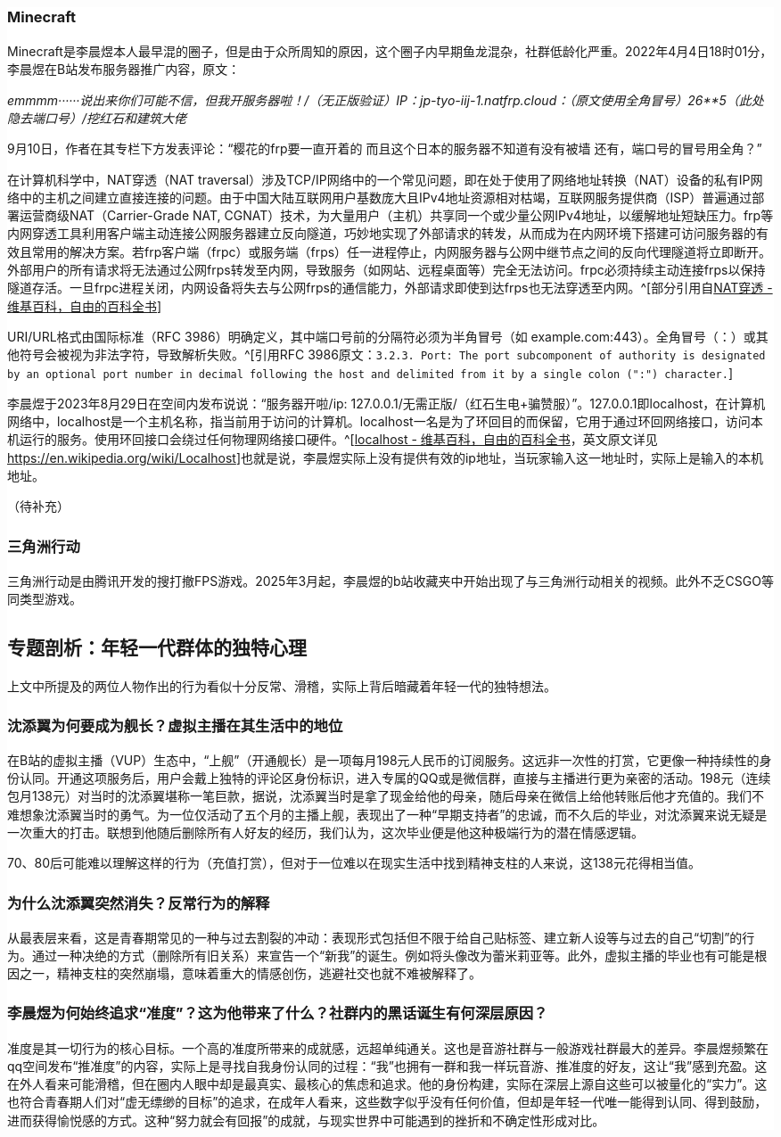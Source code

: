 ### Minecraft

Minecraft是李晨煜本人最早混的圈子，但是由于众所周知的原因，这个圈子内早期鱼龙混杂，社群低龄化严重。2022年4月4日18时01分，李晨煜在B站发布服务器推广内容，原文：

*emmmm······说出来你们可能不信，但我开服务器啦！/（无正版验证）IP：jp-tyo-iij-1.natfrp.cloud：（原文使用全角冒号）26\*\*5（此处隐去端口号）/挖红石和建筑大佬*

9月10日，作者在其专栏下方发表评论：“樱花的frp要一直开着的 而且这个日本的服务器不知道有没有被墙 还有，端口号的冒号用全角？”

在计算机科学中，NAT穿透（NAT traversal）涉及TCP/IP网络中的一个常见问题，即在处于使用了网络地址转换（NAT）设备的私有IP网络中的主机之间建立直接连接的问题。由于中国大陆互联网用户基数庞大且IPv4地址资源相对枯竭，互联网服务提供商（ISP）普遍通过部署运营商级NAT（Carrier-Grade NAT, CGNAT）技术，为大量用户（主机）共享同一个或少量公网IPv4地址，以缓解地址短缺压力。frp等内网穿透工具利用客户端主动连接公网服务器建立反向隧道，巧妙地实现了外部请求的转发，从而成为在内网环境下搭建可访问服务器的有效且常用的解决方案。若frp客户端（frpc）或服务端（frps）任一进程停止，内网服务器与公网中继节点之间的反向代理隧道将立即断开。外部用户的所有请求将无法通过公网frps转发至内网，导致服务（如网站、远程桌面等）完全无法访问。frpc必须持续主动连接frps以保持隧道存活。一旦frpc进程关闭，内网设备将失去与公网frps的通信能力，外部请求即使到达frps也无法穿透至内网。^[部分引用自[NAT穿透 - 维基百科，自由的百科全书](https://zh.wikipedia.org/wiki/NAT%E7%A9%BF%E9%80%8F)]

URI/URL格式由国际标准（RFC 3986）明确定义，其中端口号前的分隔符必须为半角冒号（如 example.com:443）。全角冒号（：）或其他符号会被视为非法字符，导致解析失败。^[引用RFC 3986原文：`3.2.3. Port: The port subcomponent of authority is designated by an optional port number in decimal following the host and delimited from it by a single colon (":") character.`]

李晨煜于2023年8月29日在空间内发布说说：“服务器开啦/ip: 127.0.0.1/无需正版/（红石生电+骗赞服）”。127.0.0.1即localhost，在计算机网络中，localhost是一个主机名称，指当前用于访问的计算机。localhost一名是为了环回目的而保留，它用于通过环回网络接口，访问本机运行的服务。使用环回接口会绕过任何物理网络接口硬件。^[[localhost - 维基百科，自由的百科全书](https://zh.wikipedia.org/wiki/Localhost)，英文原文详见<https://en.wikipedia.org/wiki/Localhost>]也就是说，李晨煜实际上没有提供有效的ip地址，当玩家输入这一地址时，实际上是输入的本机地址。

（待补充）

### 三角洲行动

三角洲行动是由腾讯开发的搜打撤FPS游戏。2025年3月起，李晨煜的b站收藏夹中开始出现了与三角洲行动相关的视频。此外不乏CSGO等同类型游戏。

## 专题剖析：年轻一代群体的独特心理

上文中所提及的两位人物作出的行为看似十分反常、滑稽，实际上背后暗藏着年轻一代的独特想法。

### 沈添翼为何要成为舰长？虚拟主播在其生活中的地位

在B站的虚拟主播（VUP）生态中，“上舰”（开通舰长）是一项每月198元人民币的订阅服务。这远非一次性的打赏，它更像一种持续性的身份认同。开通这项服务后，用户会戴上独特的评论区身份标识，进入专属的QQ或是微信群，直接与主播进行更为亲密的活动。198元（连续包月138元）对当时的沈添翼堪称一笔巨款，据说，沈添翼当时是拿了现金给他的母亲，随后母亲在微信上给他转账后他才充值的。我们不难想象沈添翼当时的勇气。为一位仅活动了五个月的主播上舰，表现出了一种“早期支持者”的忠诚，而不久后的毕业，对沈添翼来说无疑是一次重大的打击。联想到他随后删除所有人好友的经历，我们认为，这次毕业便是他这种极端行为的潜在情感逻辑。

70、80后可能难以理解这样的行为（充值打赏），但对于一位难以在现实生活中找到精神支柱的人来说，这138元花得相当值。

### 为什么沈添翼突然消失？反常行为的解释

从最表层来看，这是青春期常见的一种与过去割裂的冲动：表现形式包括但不限于给自己贴标签、建立新人设等与过去的自己“切割”的行为。通过一种决绝的方式（删除所有旧关系）来宣告一个“新我”的诞生。例如将头像改为蕾米莉亚等。此外，虚拟主播的毕业也有可能是根因之一，精神支柱的突然崩塌，意味着重大的情感创伤，逃避社交也就不难被解释了。

### 李晨煜为何始终追求“准度”？这为他带来了什么？社群内的黑话诞生有何深层原因？

准度是其一切行为的核心目标。一个高的准度所带来的成就感，远超单纯通关。这也是音游社群与一般游戏社群最大的差异。李晨煜频繁在qq空间发布“推准度”的内容，实际上是寻找自我身份认同的过程：“我”也拥有一群和我一样玩音游、推准度的好友，这让“我”感到充盈。这在外人看来可能滑稽，但在圈内人眼中却是最真实、最核心的焦虑和追求。他的身份构建，实际在深层上源自这些可以被量化的“实力”。这也符合青春期人们对“虚无缥缈的目标”的追求，在成年人看来，这些数字似乎没有任何价值，但却是年轻一代唯一能得到认同、得到鼓励，进而获得愉悦感的方式。这种“努力就会有回报”的成就，与现实世界中可能遇到的挫折和不确定性形成对比。


[^1]: [馅蜜 - 萌娘百科_万物皆可萌的百科全书](https://mzh.moegirl.org.cn/%E9%A6%85%E8%9C%9C)
[^2]: [maimai - 萌娘百科_万物皆可萌的百科全书](https://mzh.moegirl.org.cn/Maimai%E7%B3%BB%E5%88%97#.E8.AF.84.E4.BB.B7)
[^3]: [世界计划 彩色舞台 feat. 初音未来 - 萌娘百科_万物皆可萌的百科全书](https://mzh.moegirl.org.cn/%E4%B8%96%E7%95%8C%E8%AE%A1%E5%88%92_%E5%BD%A9%E8%89%B2%E8%88%9E%E5%8F%B0_feat._%E5%88%9D%E9%9F%B3%E6%9C%AA%E6%9D%A5)
[^4]: 雀魂与碧蓝档案的联动争议事件始于2024年4月1日愚人节，**《雀魂》突然宣布与《碧蓝档案》（简称BA）联动**，起初被玩家视为玩笑，但次日官方确认联动属实，引发BA玩家强烈不满。**争议核心在于两款游戏的定位冲突**：BA主打“与美少女的暧昧恋爱感”且无婚姻系统，而《雀魂》存在“缔结契约”（玩家俗称“结婚”）机制。BA玩家担忧联动角色在雀魂中被其他玩家“契约”，产生“NTR（牛头人）”的负面联想。事件因**社区管理失控升级**：雀魂吧吧主初期发表嘲讽言论（如提及“宫吧NTR梗”），被BA玩家视为挑衅，尽管其后续道歉并删帖，但双方玩家已爆发骂战。BA玩家集体冲锋官方，B站评论区涌入超4万条抗议，要求4月7日前取消联动。最终，**因联动由日方主导且国服无话语权**，活动照常进行。
[^5]: 原指碧蓝档案的官方孝子，后指社区中无脑骂战或无脑ky、发表针对角色的不适当言论的低龄化群体。
[^6]: 可参考[音乐游戏/梗#oo金曲 - 萌娘百科_万物皆可萌的百科全书](https://zh.moegirl.org.cn/%E9%9F%B3%E4%B9%90%E6%B8%B8%E6%88%8F/%E6%A2%97#oo.E9.87.91.E6.9B.B2)
[^7]: [\[破事水\] \[理性探讨不是挂人\]关于音游圈卖弱这件事 NGA玩家社区](https://ngabbs.com/read.php?tid=20612321)